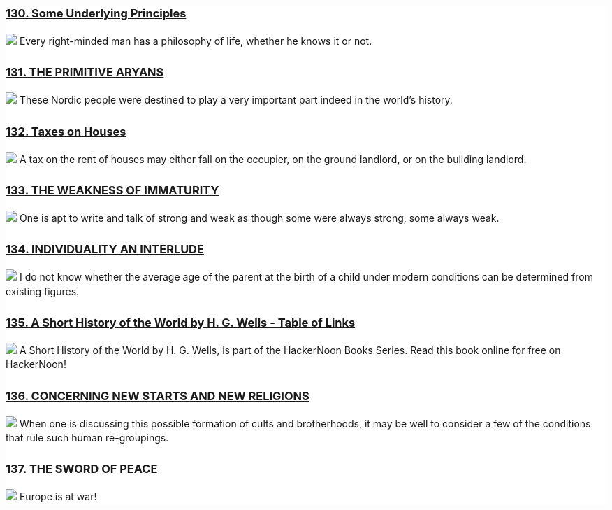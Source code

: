 ### [130. Some Underlying Principles](https://hackernoon.com/random-reminiscences-of-men-and-events-chapter-vi-some-underlying-principles)
![](https://cdn.hackernoon.com/images/ZCxO2b4xyfXYAcCXiZrThqTfAXf1-dp93kni.jpeg)
Every right-minded man has a philosophy of life, whether he knows it or not. 

### [131. THE PRIMITIVE ARYANS](https://hackernoon.com/the-primitive-aryans)
![](https://cdn.hackernoon.com/images/avQYvrjJIBaKPhWX8YvQNBgKlXv2-32233l4j.jpeg)
These Nordic people were destined to play a very important part indeed in the world’s history.

### [132. Taxes on Houses](https://hackernoon.com/on-the-principles-of-political-economy-and-taxation-chapter-xii-taxes-on-houses)
![](https://cdn.hackernoon.com/images/KP4e6RV2jgPi4eQXMsGNZwCmprw1-r293k8f.jpeg)
A tax on the rent of houses may either fall on the occupier, on the ground landlord, or on the building landlord.

### [133. THE WEAKNESS OF IMMATURITY](https://hackernoon.com/the-weakness-of-immaturity)
![](https://cdn.hackernoon.com/images/avQYvrjJIBaKPhWX8YvQNBgKlXv2-0e213lcv.jpeg)
One is apt to write and talk of strong and weak as though some were always strong, some always weak.

### [134. INDIVIDUALITY AN INTERLUDE](https://hackernoon.com/individuality-an-interlude)
![](https://cdn.hackernoon.com/images/avQYvrjJIBaKPhWX8YvQNBgKlXv2-4r163lz2.jpeg)
I do not know whether the average age of the parent at the birth of a child under modern conditions can be determined from existing figures.

### [135. A Short History of the World by H. G. Wells - Table of Links](https://hackernoon.com/a-short-history-of-the-world-by-h-g-wells-table-of-links)
![](https://cdn.hackernoon.com/images/t4EWQ6W18hPhx6xE6pfPwMH58EL2-ob93kdk.jpeg)
A Short History of the World by H. G. Wells, is part of the HackerNoon Books Series. Read this book online for free on HackerNoon!

### [136. CONCERNING NEW STARTS AND NEW RELIGIONS](https://hackernoon.com/concerning-new-starts-and-new-religions)
![](https://cdn.hackernoon.com/images/avQYvrjJIBaKPhWX8YvQNBgKlXv2-131n3l0m.jpeg)
When one is discussing this possible formation of cults and brotherhoods, it may be well to consider a few of the conditions that rule such human re-groupings.

### [137. THE SWORD OF PEACE](https://hackernoon.com/the-sword-of-peace)
![](https://cdn.hackernoon.com/images/avQYvrjJIBaKPhWX8YvQNBgKlXv2-0oi3l7m.jpeg)
Europe is at war!
